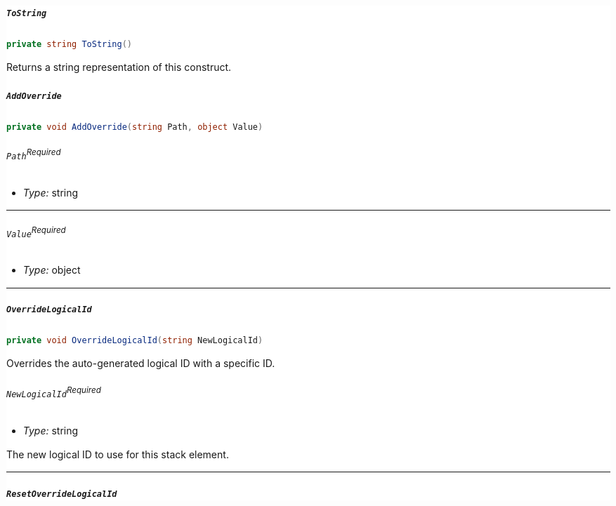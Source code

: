 
##### `ToString` <a name="ToString" id="@cdktf/provider-azurerm.keyVaultCertificateIssuer.KeyVaultCertificateIssuer.toString"></a>

```csharp
private string ToString()
```

Returns a string representation of this construct.

##### `AddOverride` <a name="AddOverride" id="@cdktf/provider-azurerm.keyVaultCertificateIssuer.KeyVaultCertificateIssuer.addOverride"></a>

```csharp
private void AddOverride(string Path, object Value)
```

###### `Path`<sup>Required</sup> <a name="Path" id="@cdktf/provider-azurerm.keyVaultCertificateIssuer.KeyVaultCertificateIssuer.addOverride.parameter.path"></a>

- *Type:* string

---

###### `Value`<sup>Required</sup> <a name="Value" id="@cdktf/provider-azurerm.keyVaultCertificateIssuer.KeyVaultCertificateIssuer.addOverride.parameter.value"></a>

- *Type:* object

---

##### `OverrideLogicalId` <a name="OverrideLogicalId" id="@cdktf/provider-azurerm.keyVaultCertificateIssuer.KeyVaultCertificateIssuer.overrideLogicalId"></a>

```csharp
private void OverrideLogicalId(string NewLogicalId)
```

Overrides the auto-generated logical ID with a specific ID.

###### `NewLogicalId`<sup>Required</sup> <a name="NewLogicalId" id="@cdktf/provider-azurerm.keyVaultCertificateIssuer.KeyVaultCertificateIssuer.overrideLogicalId.parameter.newLogicalId"></a>

- *Type:* string

The new logical ID to use for this stack element.

---

##### `ResetOverrideLogicalId` <a name="ResetOverrideLogicalId" id="@cdktf/provider-azurerm.keyVaultCertificateIssuer.KeyVaultCertificateIssuer.resetOverrideLogicalId"></a>
